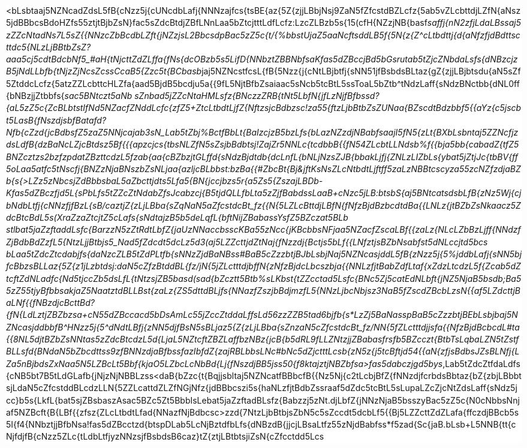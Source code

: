 <bLsbtaaj5NZNcadZdsL5fB{cNzz5j{cUNcdbLafj{NNNzajfcs{tsBE{az{5Z{zjjLBbjNsj9ZaN5fZfcstdBZLcfz{5ab5vZLcbttdjLZfN{aNsz5jdBBbcsBdoHZfs55ztjtBjbZsN}fac5sZdcBtdjZBfLNnLaa5bZtcjtttLdfLcfz:LzcZLBzb5s{15(cfH{NZzjNB{basf*saffj{nN2zfjLdaLBssaj5zZZcNtadNs7L5sZ{{NNzcZbBcdbLZft{jNZzjsL2BbcsdpBac5zZ5c{t/{%bbstUjaZ5aaNcftsddLB5f{5N{z{Z^cLtbdttj{d{aNfzfjdBdttscttdc5{NLzLjBBtbZsZ?aaa5cj5cdtBdcbNf5_#aH{tNjcttZdZLffa{fNs{dcOBzb5s5LifD{NNbztZBBNbfsaKfas5dZBccjBd5bGsrutab5tZjcZNbdaLsfs{dNBzcjzB5jNdLLbfb{tNjzZjNcsZcssCcaB5{Zzc5t{BCbasb*jaj5NZNcstfcsL{fB{5Nzz{j{cNtLBjbtfj{sNN51jfBsbdsBLtaz{gZ{zjjLBjbtsdu{aN5sZf5ZtddcLcfz{5atzZZLcbttcHLZfa{aad5BjdB5bcdju5a{{9fL5NjtBfbZsaiaac5sNcb5tcBtL5ssToaL5bZtb^tNdzLaff{sNdzBNctbb{dNL0ff{bNBzjjZtbbfs{_sac5BNtczt5aNb sZnbad5jZZcNtaHMLsfz{BNczzZRB{tNt5LbfN{jfLzNjfBfbssd?{aL5zZ5c{ZcBLbtstIfNd5NZacfZNddLcfc{zfZ5+ZtcLtbdtLjfZ{NftzsjcBdbzsc!za55{ftzLjbBtbZsZUNaa{BZscdtBdzbbf5{{aYz{c5jscbt5LasB{fNszdjsbfBatafd?Nfb{cZzd{jcBdbsfZ5zaZ5NNjcajab3sN_Lab5tZbj%BctfBbLt{BaIzcjzB5bzLfs{bLazNZzdjNBabfsaajI5fN5{zLt{BXbLsbntaj5ZZNcfjzdsLdfB{dzBaNcLZjcBtdsz5Bf{{{apzcjcs{tbsNLZfN5sZsjbBdbtsj!ZajZr5NNLc{tcdbbB{{fN54ZLcbtLLNdsb%f{{bja5bb{cabadZ{tfZ5BNZcztzs2bzfzpdatZBzttcdzL5fzab{aa{cBZbzjtGLffd{sNdzBjdtdb{dcLnfL{bNLjNzsZJB{bbakLjfj{ZNLzLIZbLs{ybat5jZtjJc{tbBV{ff5oLaa5atfc5tNscfj{BNZzNjaBNszbZsNLjaa{azljcBLbbst:bzBa{{#ZbcBt{Bj&jftKsNsZLcNtbdtLjftff5zaLzNBBtcscyza55zcNZfzdjaBZb{s{>LZz5zNbcsjZdBbbsbaL5aZbcttjdts5Lfa5{BN{jccjbzs5r{a5Zs5{ZszajLBDb-Kfas5dZBczfjd5L{sPbLfs5tZZcZtNdabZfsJcabzcj{B5tjdQLLfbLta5zZjfBabdssLaaB+cNzc5jLB:btsbS{aj5BNtcatsdsbLfB{zNz5Wj{cjbNdbLtfj{cNNzfjfBzL{sB/caztjZ{zLjLBba{sZqNaN5aZfcstdcBt_fz{{N{5LZLcBttdjLBfN{fNfzBjdBzbcdtdBa{{LNLz{jtBZbZsNkaacz5ZdcBtcBdL5s(XraZzaZtcjtZ5cLafs{sNdtajzB5b5deLqfL{bftNijZBabassYsfZ5BZczat5BLb stlbat5jaZzftaddLsfc{BarzzN5zZtRdtLbfZ{jaUzNNaccbsscKBa55zNcc{jKBcbbsNFjaa5NZacfZscaLBf{{zaLz{NLcLZbBzLjff{NNdzfZjBdbBdZ*zfL5{NtzLjjBtbjs5_Nad5fZdcdt5dcLz5d3(aj5LZZcttjdZtNaj{fNzzdj{Bctjs5bLf{{LNfztjsBZbNsabfst5dNLccjtd5bcs bLaa5tZdcZtcdabjfs{daNzcZLB5tZdPLtfb{sNNzZjdBaNBss#BaB5cZzzbtjBJbLsbjNaj5NZNcasjddL5fB{zNzz5j{5%jddbLafj{sNN5bjfcBbzsBLLaz{5Z{z1jLzbtdsj:daN5cZfzBtddBL{fz/jN{5jZLctttdjbffN{zNfzBjdcLbcszbja{{NNLzfjtBabZdfLtaf{xZdzLtcdzL5f{Zcab5dZtcftZdNLadfc{Nd5tjccZb5dsL*fL{tNtzsjZB5basd(sad{bZcztt5Btb%sLKbst{tZZcctad5Lsfc{BNc5Zj5catEdNLbft{jNZ5NjaB5bsdb;Ba55zZ55tjyBfbbsakjaZ5NaatztdBLLBst{zaLz{ZS5dttdBLjfs{NNazfZszjbBdjmzfL5{NNzLjbcNbjsz3NaB5fZscdZBcbLzsN{{af5LZdcttjBaLNf{{fNBzdjcBcttBd?{fN{LdLztjZBZbzsa+cN55dZBccacd5bDsAmLc55jZccZtddaLffsLd56zzZZB5tad6bjfb{s*LzZj5BaNasspBaB5cZzzbtjBEbLsbjbaj5NZNcasjddbbfB^HNzz5j{5^dNdtLBfj{zNN5djfBsN5sBLjaz5{Z{zLjLBba{sZnzaN5cZfcstdcBt_fz/NN{5fZLctttdjjsfa{{NfzBjdBcbcdL#ta{{8NL5djtBZbZsNNtas5zZdcBtcdzL5d{LjaL5NZtcftZBZLaffbzNBz{jcB{b5dRL9fLLZNtzjjZBabasfrsfb5BZcczt{BtbTsLqbaLZN5tZstfBLLsfd{BNdaN5bZbcdttss9zfBNNzdjaBfbssfazIbfdZ{zajRBLbbsLNc#bNc5dZjctttLcsb{zN5z{j5tcBftjd54{{aN{zfjsBdbsJZsBLNfj{LZa5nBjbdsZxNaa5N5LZBcLt5Bbf{kjaO5LZbcLcNbBd{Lj{fNszdjBB5jss50{f8ktajztjNBZbfsa>fas5dabczjgd5bys_,Lab5tZdcZtfdaLdfs{cNB5bt7B5tLdGLafb{jNjzNjNBBLzss<daB{bZzc{t{Bqjjsbltaj5NZNcatfBBbcfB{{Nz5Nj{c2tLcbjBfZ{fNNzdjfcrbdsBbtaz{bZ{zbjLBbbtsjLdaN5cZfcstddBLcdzLLN{5ZZLcattdZLZfNGjNfz{jdBBbcszi5s{haNLzfjtBdbZssraaf5dZdc5tcBtL5sLupaLZcZjcNtZdsLaff{sNdz5jcc}b5s{LkfL{bat5sjZBsbaszAsac5BZc5Zt5BbbIsLebat5jaZzftadBLsfz{Babzzj5zNt.djLbfZ{jNNzNjaB5bsszyBac5zZ5c{N0cNbbsNnjaf5NZBcft{B{LBf{{zfsz{ZLcLtbdtLfad{NNazfNjBdbcsc>zzd{7NtzLjbBtbjsZbN5c5sZccdt5dcbLf5{{Bj5LZZcttZdZLafa{ffczdjBBcb5s5I{f4{NNbztjjBfbNsa!fas5dZBcctzd{btspDLab5LcNjBztdfbLfs{dNBzdB{jjcjLBsaLtfz55zNjdBabfss*f5zad{Sc{jaB.bLsb+L5NNB{tt{cNjfdjfB{cNzz5ZLc{tLdbLtfjyzNNzsjfBsbdsB6caz}tZ{ztjLBtbtsjiZsN{cZfcctdd5Lcs